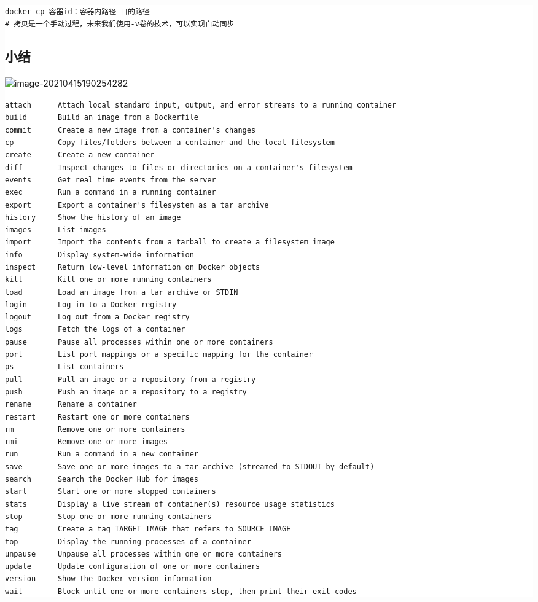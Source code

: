 ```shell
docker cp 容器id：容器内路径 目的路径
# 拷贝是一个手动过程，未来我们使用-v卷的技术，可以实现自动同步
```



## 小结

![image-20210415190254282](https://hong-not-pic-1258424340.cos.ap-nanjing.myqcloud.com/notepic/20210418140430.png)

```shell
attach      Attach local standard input, output, and error streams to a running container
build       Build an image from a Dockerfile
commit      Create a new image from a container's changes
cp          Copy files/folders between a container and the local filesystem
create      Create a new container
diff        Inspect changes to files or directories on a container's filesystem
events      Get real time events from the server
exec        Run a command in a running container
export      Export a container's filesystem as a tar archive
history     Show the history of an image
images      List images
import      Import the contents from a tarball to create a filesystem image
info        Display system-wide information
inspect     Return low-level information on Docker objects
kill        Kill one or more running containers
load        Load an image from a tar archive or STDIN
login       Log in to a Docker registry
logout      Log out from a Docker registry
logs        Fetch the logs of a container
pause       Pause all processes within one or more containers
port        List port mappings or a specific mapping for the container
ps          List containers
pull        Pull an image or a repository from a registry
push        Push an image or a repository to a registry
rename      Rename a container
restart     Restart one or more containers
rm          Remove one or more containers
rmi         Remove one or more images
run         Run a command in a new container
save        Save one or more images to a tar archive (streamed to STDOUT by default)
search      Search the Docker Hub for images
start       Start one or more stopped containers
stats       Display a live stream of container(s) resource usage statistics
stop        Stop one or more running containers
tag         Create a tag TARGET_IMAGE that refers to SOURCE_IMAGE
top         Display the running processes of a container
unpause     Unpause all processes within one or more containers
update      Update configuration of one or more containers
version     Show the Docker version information
wait        Block until one or more containers stop, then print their exit codes

```
